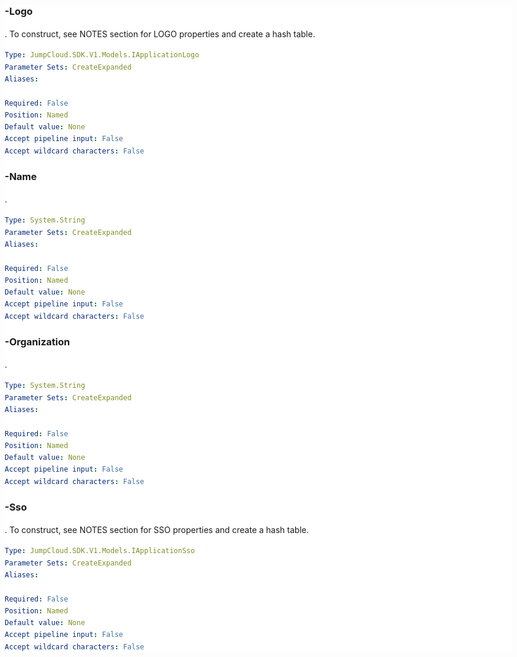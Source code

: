 ### -Logo
.
To construct, see NOTES section for LOGO properties and create a hash table.

```yaml
Type: JumpCloud.SDK.V1.Models.IApplicationLogo
Parameter Sets: CreateExpanded
Aliases:

Required: False
Position: Named
Default value: None
Accept pipeline input: False
Accept wildcard characters: False
```

### -Name
.

```yaml
Type: System.String
Parameter Sets: CreateExpanded
Aliases:

Required: False
Position: Named
Default value: None
Accept pipeline input: False
Accept wildcard characters: False
```

### -Organization
.

```yaml
Type: System.String
Parameter Sets: CreateExpanded
Aliases:

Required: False
Position: Named
Default value: None
Accept pipeline input: False
Accept wildcard characters: False
```

### -Sso
.
To construct, see NOTES section for SSO properties and create a hash table.

```yaml
Type: JumpCloud.SDK.V1.Models.IApplicationSso
Parameter Sets: CreateExpanded
Aliases:

Required: False
Position: Named
Default value: None
Accept pipeline input: False
Accept wildcard characters: False
```
